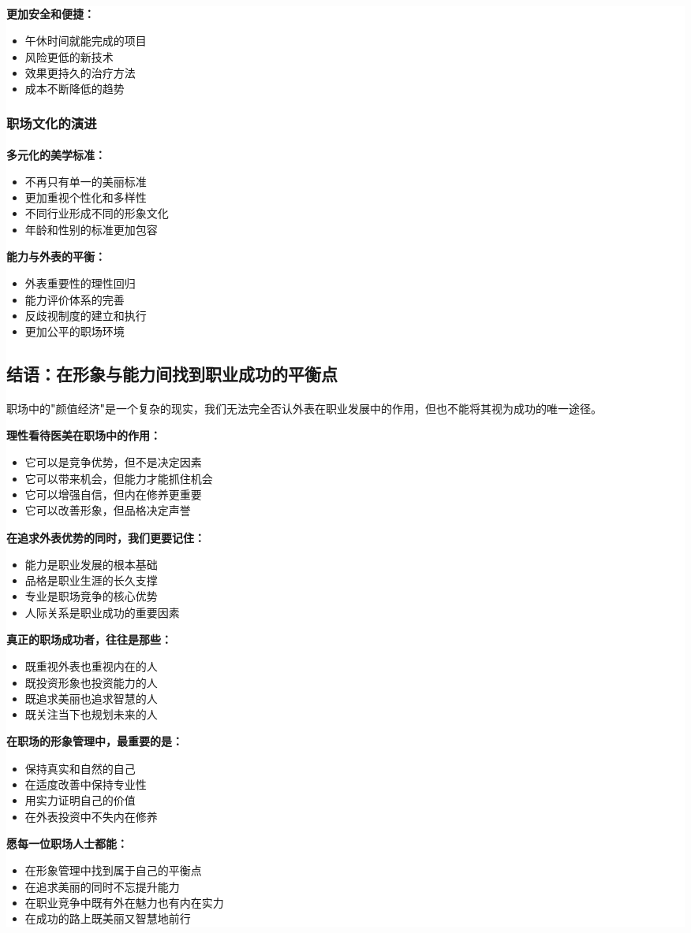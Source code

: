 **更加安全和便捷：**
- 午休时间就能完成的项目
- 风险更低的新技术
- 效果更持久的治疗方法
- 成本不断降低的趋势

### 职场文化的演进

**多元化的美学标准：**
- 不再只有单一的美丽标准
- 更加重视个性化和多样性
- 不同行业形成不同的形象文化
- 年龄和性别的标准更加包容

**能力与外表的平衡：**
- 外表重要性的理性回归
- 能力评价体系的完善
- 反歧视制度的建立和执行
- 更加公平的职场环境

## 结语：在形象与能力间找到职业成功的平衡点

职场中的"颜值经济"是一个复杂的现实，我们无法完全否认外表在职业发展中的作用，但也不能将其视为成功的唯一途径。

**理性看待医美在职场中的作用：**
- 它可以是竞争优势，但不是决定因素
- 它可以带来机会，但能力才能抓住机会
- 它可以增强自信，但内在修养更重要
- 它可以改善形象，但品格决定声誉

**在追求外表优势的同时，我们更要记住：**
- 能力是职业发展的根本基础
- 品格是职业生涯的长久支撑
- 专业是职场竞争的核心优势
- 人际关系是职业成功的重要因素

**真正的职场成功者，往往是那些：**
- 既重视外表也重视内在的人
- 既投资形象也投资能力的人
- 既追求美丽也追求智慧的人
- 既关注当下也规划未来的人

**在职场的形象管理中，最重要的是：**
- 保持真实和自然的自己
- 在适度改善中保持专业性
- 用实力证明自己的价值
- 在外表投资中不失内在修养

**愿每一位职场人士都能：**
- 在形象管理中找到属于自己的平衡点
- 在追求美丽的同时不忘提升能力
- 在职业竞争中既有外在魅力也有内在实力
- 在成功的路上既美丽又智慧地前行
